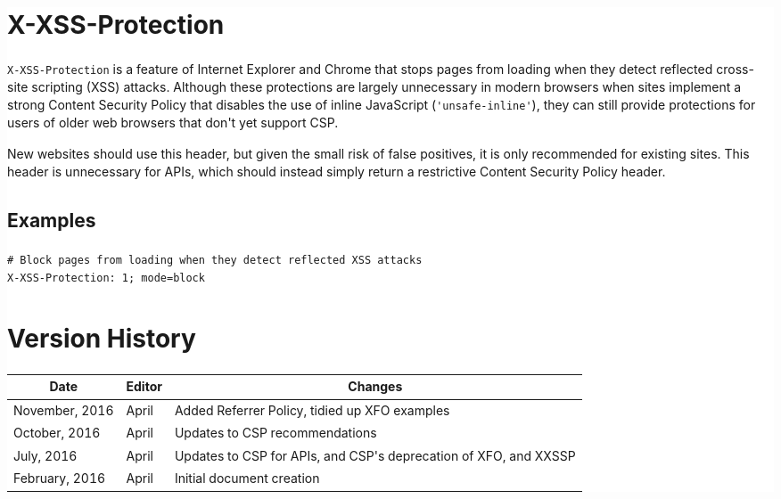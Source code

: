 # X-XSS-Protection

`X-XSS-Protection` is a feature of Internet Explorer and Chrome that stops pages from loading when they detect reflected cross-site scripting (XSS) attacks. Although these protections are largely unnecessary in modern browsers when sites implement a strong Content Security Policy that disables the use of inline JavaScript (`'unsafe-inline'`), they can still provide protections for users of older web browsers that don't yet support CSP.

New websites should use this header, but given the small risk of false positives, it is only recommended for existing sites. This header is unnecessary for APIs, which should instead simply return a restrictive Content Security Policy header.

## Examples

```
# Block pages from loading when they detect reflected XSS attacks
X-XSS-Protection: 1; mode=block
```

# Version History

| Date           | Editor | Changes                                                          |
|----------------|--------|------------------------------------------------------------------|
| November, 2016 | April  | Added Referrer Policy, tidied up XFO examples                    |
| October, 2016  | April  | Updates to CSP recommendations                                   |
| July, 2016     | April  | Updates to CSP for APIs, and CSP's deprecation of XFO, and XXSSP |
| February, 2016 | April  | Initial document creation                                        |
